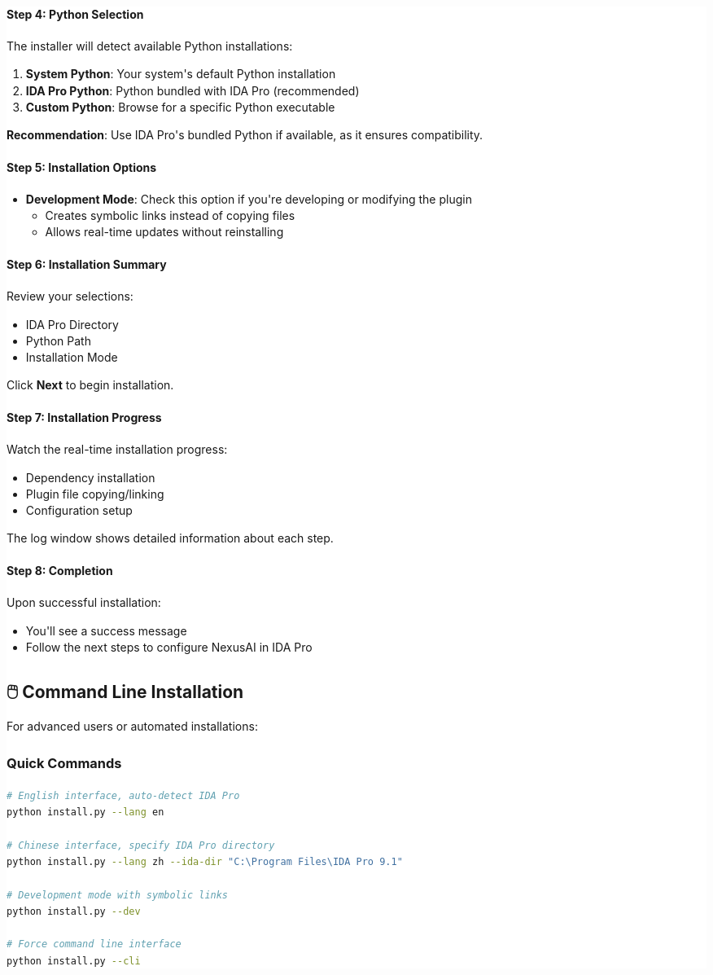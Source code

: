 #### Step 4: Python Selection

The installer will detect available Python installations:

1. **System Python**: Your system's default Python installation
2. **IDA Pro Python**: Python bundled with IDA Pro (recommended)
3. **Custom Python**: Browse for a specific Python executable

**Recommendation**: Use IDA Pro's bundled Python if available, as it ensures compatibility.

#### Step 5: Installation Options

- **Development Mode**: Check this option if you're developing or modifying the plugin
  - Creates symbolic links instead of copying files
  - Allows real-time updates without reinstalling

#### Step 6: Installation Summary

Review your selections:
- IDA Pro Directory
- Python Path
- Installation Mode

Click **Next** to begin installation.

#### Step 7: Installation Progress

Watch the real-time installation progress:
- Dependency installation
- Plugin file copying/linking
- Configuration setup

The log window shows detailed information about each step.

#### Step 8: Completion

Upon successful installation:
- You'll see a success message
- Follow the next steps to configure NexusAI in IDA Pro

## 🖱️ Command Line Installation

For advanced users or automated installations:

### Quick Commands

```bash
# English interface, auto-detect IDA Pro
python install.py --lang en

# Chinese interface, specify IDA Pro directory
python install.py --lang zh --ida-dir "C:\Program Files\IDA Pro 9.1"

# Development mode with symbolic links
python install.py --dev

# Force command line interface
python install.py --cli
```
